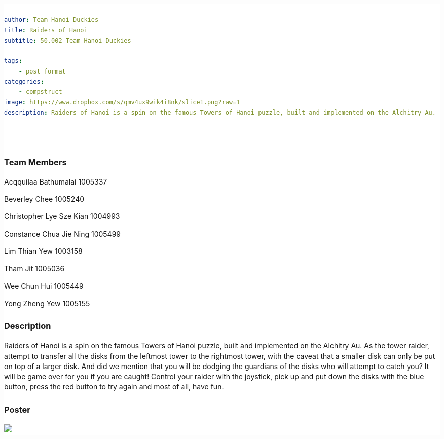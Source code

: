 ```yaml
---
author: Team Hanoi Duckies
title: Raiders of Hanoi
subtitle: 50.002 Team Hanoi Duckies 

tags:
    - post format
categories:
    - compstruct
image: https://www.dropbox.com/s/qmv4ux9wik4i8nk/slice1.png?raw=1
description: Raiders of Hanoi is a spin on the famous Towers of Hanoi puzzle, built and implemented on the Alchitry Au.
---
```

<video width ="100%" height = "100%" controls="controls" preload="metadata" src="https://www.dropbox.com/s/yc3fek6qceizr53/1D%20Checkoff%204_%20Poster%20and%20Video_1D%2023_attempt_2022-04-18-23-37-12_group%2023%201D%20video.mp4?raw=1#t=0.5"> Your browser does not support the HTML5 Video element.</video>
<br>

### Team Members

Acqquilaa Bathumalai 1005337 

Beverley Chee 1005240 

Christopher Lye Sze Kian 1004993 

Constance Chua Jie Ning 1005499 

Lim Thian Yew 1003158

Tham Jit 1005036

Wee Chun Hui 1005449 

Yong Zheng Yew 1005155


### Description

Raiders of Hanoi is a spin on the famous Towers of Hanoi puzzle, built and implemented on the Alchitry Au. As the tower raider, attempt to transfer all the disks from the leftmost tower to the rightmost tower, with the caveat that a smaller disk can only be put on top of a larger disk. And did we mention that you will be dodging the guardians of the disks who will attempt to catch you? It will be game over for you if you are caught! Control your raider with the joystick, pick up and put down the disks with the blue button, press the red button to try again and most of all, have fun.


### Poster
<img src="https://www.dropbox.com/s/aahd1b4kofbhvir/1D%20Checkoff%204_%20Poster%20and%20Video_1D%2023_attempt_2022-04-18-23-37-12_Poster_Checkoff4_Team23.png?raw=1" />
